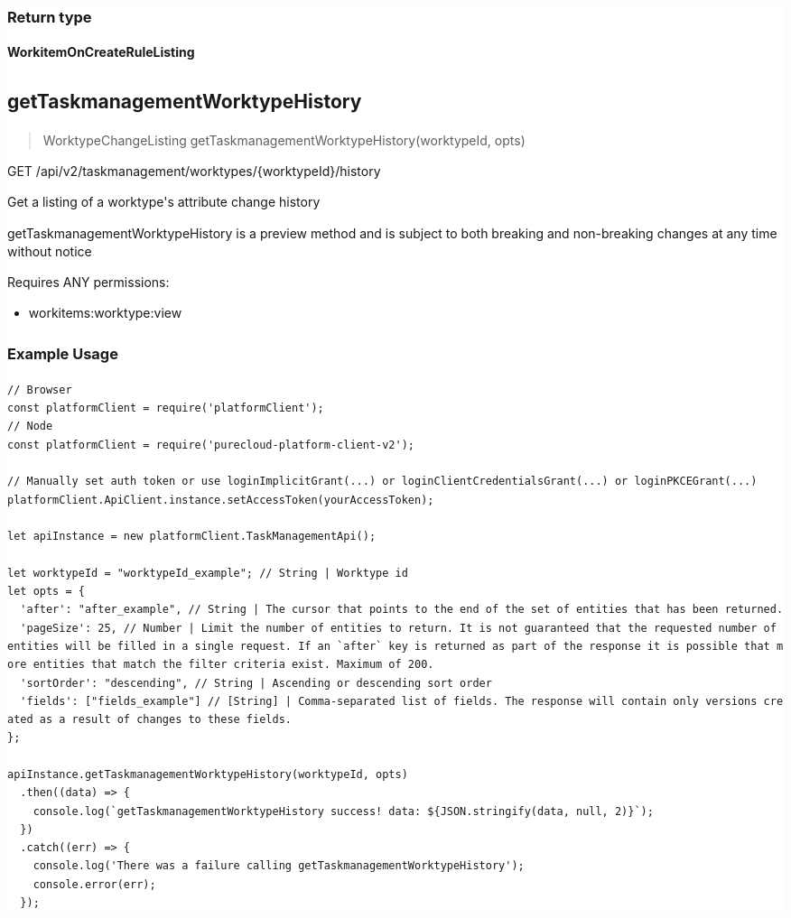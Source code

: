 ### Return type

**WorkitemOnCreateRuleListing**


## getTaskmanagementWorktypeHistory

> WorktypeChangeListing getTaskmanagementWorktypeHistory(worktypeId, opts)


GET /api/v2/taskmanagement/worktypes/{worktypeId}/history

Get a listing of a worktype's attribute change history

getTaskmanagementWorktypeHistory is a preview method and is subject to both breaking and non-breaking changes at any time without notice

Requires ANY permissions:

* workitems:worktype:view

### Example Usage

```{"language":"javascript"}
// Browser
const platformClient = require('platformClient');
// Node
const platformClient = require('purecloud-platform-client-v2');

// Manually set auth token or use loginImplicitGrant(...) or loginClientCredentialsGrant(...) or loginPKCEGrant(...)
platformClient.ApiClient.instance.setAccessToken(yourAccessToken);

let apiInstance = new platformClient.TaskManagementApi();

let worktypeId = "worktypeId_example"; // String | Worktype id
let opts = { 
  'after': "after_example", // String | The cursor that points to the end of the set of entities that has been returned.
  'pageSize': 25, // Number | Limit the number of entities to return. It is not guaranteed that the requested number of entities will be filled in a single request. If an `after` key is returned as part of the response it is possible that more entities that match the filter criteria exist. Maximum of 200.
  'sortOrder': "descending", // String | Ascending or descending sort order
  'fields': ["fields_example"] // [String] | Comma-separated list of fields. The response will contain only versions created as a result of changes to these fields.
};

apiInstance.getTaskmanagementWorktypeHistory(worktypeId, opts)
  .then((data) => {
    console.log(`getTaskmanagementWorktypeHistory success! data: ${JSON.stringify(data, null, 2)}`);
  })
  .catch((err) => {
    console.log('There was a failure calling getTaskmanagementWorktypeHistory');
    console.error(err);
  });
```
